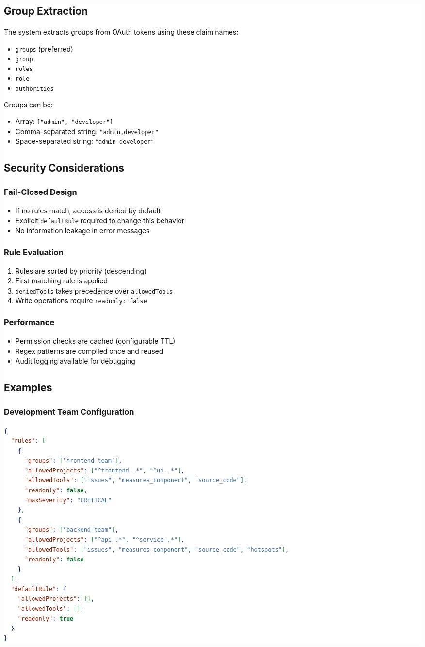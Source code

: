 ## Group Extraction

The system extracts groups from OAuth tokens using these claim names:
- `groups` (preferred)
- `group`
- `roles`
- `role`
- `authorities`

Groups can be:
- Array: `["admin", "developer"]`
- Comma-separated string: `"admin,developer"`
- Space-separated string: `"admin developer"`

## Security Considerations

### Fail-Closed Design
- If no rules match, access is denied by default
- Explicit `defaultRule` required to change this behavior
- No information leakage in error messages

### Rule Evaluation
1. Rules are sorted by priority (descending)
2. First matching rule is applied
3. `deniedTools` takes precedence over `allowedTools`
4. Write operations require `readonly: false`

### Performance
- Permission checks are cached (configurable TTL)
- Regex patterns are compiled once and reused
- Audit logging available for debugging

## Examples

### Development Team Configuration

```json
{
  "rules": [
    {
      "groups": ["frontend-team"],
      "allowedProjects": ["^frontend-.*", "^ui-.*"],
      "allowedTools": ["issues", "measures_component", "source_code"],
      "readonly": false,
      "maxSeverity": "CRITICAL"
    },
    {
      "groups": ["backend-team"],
      "allowedProjects": ["^api-.*", "^service-.*"],
      "allowedTools": ["issues", "measures_component", "source_code", "hotspots"],
      "readonly": false
    }
  ],
  "defaultRule": {
    "allowedProjects": [],
    "allowedTools": [],
    "readonly": true
  }
}
```
